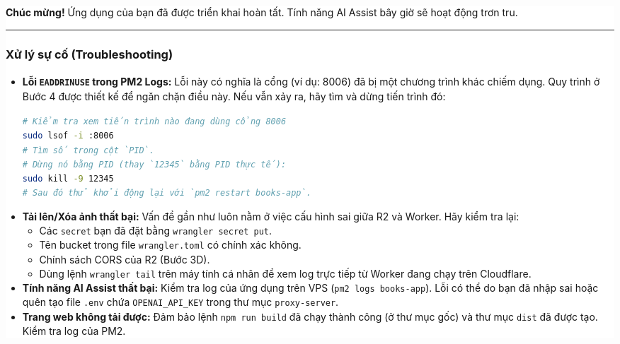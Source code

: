 **Chúc mừng!** Ứng dụng của bạn đã được triển khai hoàn tất. Tính năng AI Assist bây giờ sẽ hoạt động trơn tru.

---
### **Xử lý sự cố (Troubleshooting)**
-   **Lỗi `EADDRINUSE` trong PM2 Logs:** Lỗi này có nghĩa là cổng (ví dụ: 8006) đã bị một chương trình khác chiếm dụng. Quy trình ở Bước 4 được thiết kế để ngăn chặn điều này. Nếu vẫn xảy ra, hãy tìm và dừng tiến trình đó:
    ```bash
    # Kiểm tra xem tiến trình nào đang dùng cổng 8006
    sudo lsof -i :8006
    # Tìm số trong cột `PID`.
    # Dừng nó bằng PID (thay `12345` bằng PID thực tế):
    sudo kill -9 12345
    # Sau đó thử khởi động lại với `pm2 restart books-app`.
    ```
-   **Tải lên/Xóa ảnh thất bại:** Vấn đề gần như luôn nằm ở việc cấu hình sai giữa R2 và Worker. Hãy kiểm tra lại:
    *   Các `secret` bạn đã đặt bằng `wrangler secret put`.
    *   Tên bucket trong file `wrangler.toml` có chính xác không.
    *   Chính sách CORS của R2 (Bước 3D).
    *   Dùng lệnh `wrangler tail` trên máy tính cá nhân để xem log trực tiếp từ Worker đang chạy trên Cloudflare.
-   **Tính năng AI Assist thất bại:** Kiểm tra log của ứng dụng trên VPS (`pm2 logs books-app`). Lỗi có thể do bạn đã nhập sai hoặc quên tạo file `.env` chứa `OPENAI_API_KEY` trong thư mục `proxy-server`.
-   **Trang web không tải được:** Đảm bảo lệnh `npm run build` đã chạy thành công (ở thư mục gốc) và thư mục `dist` đã được tạo. Kiểm tra log của PM2.
